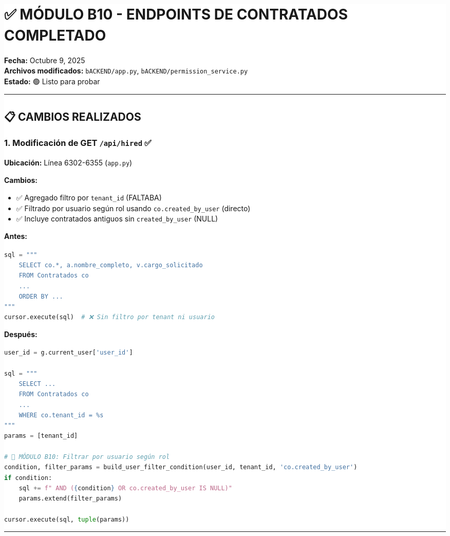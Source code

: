 # ✅ MÓDULO B10 - ENDPOINTS DE CONTRATADOS COMPLETADO

**Fecha:** Octubre 9, 2025  
**Archivos modificados:** `bACKEND/app.py`, `bACKEND/permission_service.py`  
**Estado:** 🟢 Listo para probar

---

## 📋 CAMBIOS REALIZADOS

### **1. Modificación de GET `/api/hired`** ✅

**Ubicación:** Línea 6302-6355 (`app.py`)

**Cambios:**
- ✅ Agregado filtro por `tenant_id` (FALTABA)
- ✅ Filtrado por usuario según rol usando `co.created_by_user` (directo)
- ✅ Incluye contratados antiguos sin `created_by_user` (NULL)

**Antes:**
```python
sql = """
    SELECT co.*, a.nombre_completo, v.cargo_solicitado
    FROM Contratados co
    ...
    ORDER BY ...
"""
cursor.execute(sql)  # ❌ Sin filtro por tenant ni usuario
```

**Después:**
```python
user_id = g.current_user['user_id']

sql = """
    SELECT ...
    FROM Contratados co
    ...
    WHERE co.tenant_id = %s
"""
params = [tenant_id]

# 🔐 MÓDULO B10: Filtrar por usuario según rol
condition, filter_params = build_user_filter_condition(user_id, tenant_id, 'co.created_by_user')
if condition:
    sql += f" AND ({condition} OR co.created_by_user IS NULL)"
    params.extend(filter_params)

cursor.execute(sql, tuple(params))
```

---
